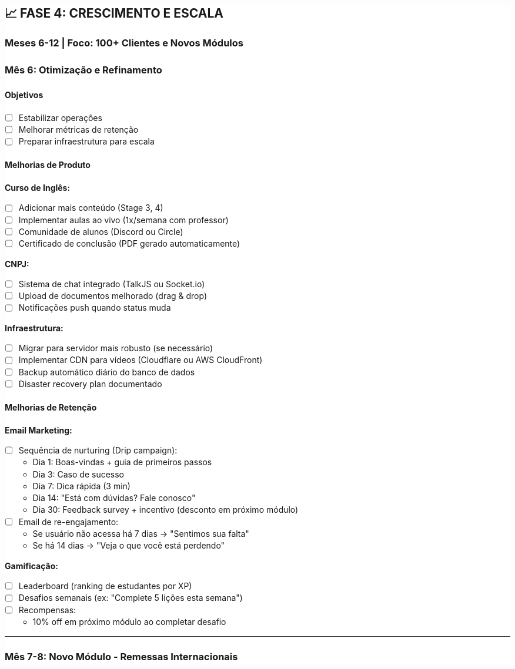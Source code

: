 
## 📈 FASE 4: CRESCIMENTO E ESCALA
### **Meses 6-12 | Foco: 100+ Clientes e Novos Módulos**

### Mês 6: Otimização e Refinamento

#### Objetivos
- [ ] Estabilizar operações
- [ ] Melhorar métricas de retenção
- [ ] Preparar infraestrutura para escala

#### Melhorias de Produto

**Curso de Inglês:**
- [ ] Adicionar mais conteúdo (Stage 3, 4)
- [ ] Implementar aulas ao vivo (1x/semana com professor)
- [ ] Comunidade de alunos (Discord ou Circle)
- [ ] Certificado de conclusão (PDF gerado automaticamente)

**CNPJ:**
- [ ] Sistema de chat integrado (TalkJS ou Socket.io)
- [ ] Upload de documentos melhorado (drag & drop)
- [ ] Notificações push quando status muda

**Infraestrutura:**
- [ ] Migrar para servidor mais robusto (se necessário)
- [ ] Implementar CDN para vídeos (Cloudflare ou AWS CloudFront)
- [ ] Backup automático diário do banco de dados
- [ ] Disaster recovery plan documentado

#### Melhorias de Retenção

**Email Marketing:**
- [ ] Sequência de nurturing (Drip campaign):
  - Dia 1: Boas-vindas + guia de primeiros passos
  - Dia 3: Caso de sucesso
  - Dia 7: Dica rápida (3 min)
  - Dia 14: "Está com dúvidas? Fale conosco"
  - Dia 30: Feedback survey + incentivo (desconto em próximo módulo)
- [ ] Email de re-engajamento:
  - Se usuário não acessa há 7 dias → "Sentimos sua falta"
  - Se há 14 dias → "Veja o que você está perdendo"

**Gamificação:**
- [ ] Leaderboard (ranking de estudantes por XP)
- [ ] Desafios semanais (ex: "Complete 5 lições esta semana")
- [ ] Recompensas:
  - 10% off em próximo módulo ao completar desafio

---

### Mês 7-8: Novo Módulo - Remessas Internacionais
